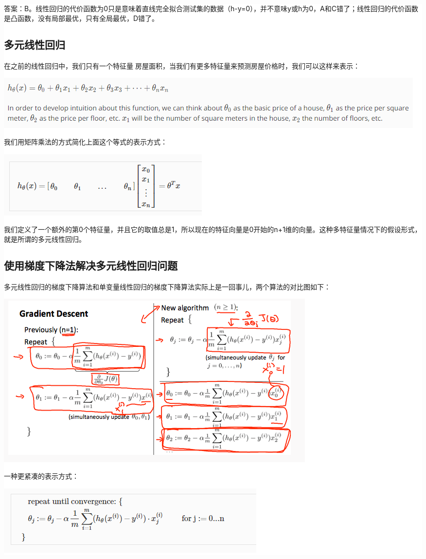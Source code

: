 答案：B。线性回归的代价函数为0只是意味着直线完全拟合测试集的数据（h-y=0），并不意味y或h为0，A和C错了；线性回归的代价函数是凸函数，没有局部最优，只有全局最优，D错了。      


## 多元线性回归  

在之前的线性回归中，我们只有一个特征量 房屋面积，当我们有更多特征量来预测房屋价格时，我们可以这样来表示：

   ![](/images/images_2018/week2_1.png)    

我们用矩阵乘法的方式简化上面这个等式的表示方式：  

   ![](/images/images_2018/week2_2.png)   

我们定义了一个额外的第0个特征量，并且它的取值总是1，所以现在的特征向量是0开始的n+1维的向量。这种多特征量情况下的假设形式，就是所谓的多元线性回归。    

## 使用梯度下降法解决多元线性回归问题    

多元线性回归的梯度下降算法和单变量线性回归的梯度下降算法实际上是一回事儿，两个算法的对比图如下：         

  ![](/images/images_2018/week2_3.png)             

一种更紧凑的表示方式：        

  ![](/images/images_2018/week2_4.png)      
